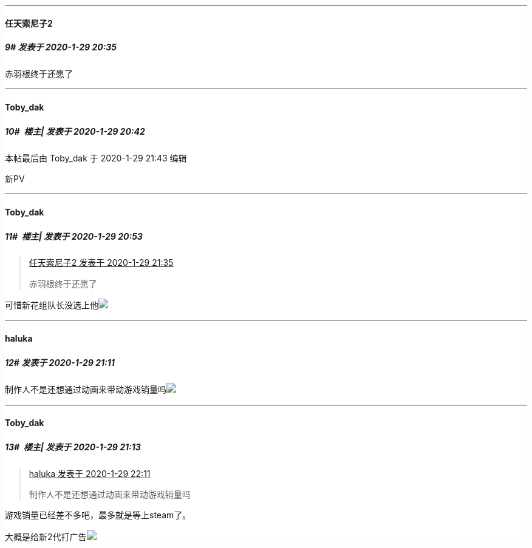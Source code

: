 
-----

####  任天索尼子2  
##### 9#       发表于 2020-1-29 20:35


赤羽根终于还愿了


-----

####  Toby_dak  
##### 10#         楼主| 发表于 2020-1-29 20:42


 本帖最后由 Toby_dak 于 2020-1-29 21:43 编辑 

新PV


-----

####  Toby_dak  
##### 11#         楼主| 发表于 2020-1-29 20:53


<blockquote><a href="httphttps://bbs.saraba1st.com/2b/forum.php?mod=redirect&amp;goto=findpost&amp;pid=46275033&amp;ptid=1901682" target="_blank">任天索尼子2 发表于 2020-1-29 21:35</a>

赤羽根终于还愿了</blockquote>
可惜新花组队长没选上他<img src="https://static.saraba1st.com/image/smiley/face2017/068.png" referrerpolicy="no-referrer">


-----

####  haluka  
##### 12#       发表于 2020-1-29 21:11


制作人不是还想通过动画来带动游戏销量吗<img src="https://static.saraba1st.com/image/smiley/face2017/066.png" referrerpolicy="no-referrer">


-----

####  Toby_dak  
##### 13#         楼主| 发表于 2020-1-29 21:13


<blockquote><a href="httphttps://bbs.saraba1st.com/2b/forum.php?mod=redirect&amp;goto=findpost&amp;pid=46275305&amp;ptid=1901682" target="_blank">haluka 发表于 2020-1-29 22:11</a>

制作人不是还想通过动画来带动游戏销量吗</blockquote>
游戏销量已经差不多吧，最多就是等上steam了。


大概是给新2代打广告<img src="https://static.saraba1st.com/image/smiley/face2017/067.png" referrerpolicy="no-referrer">
